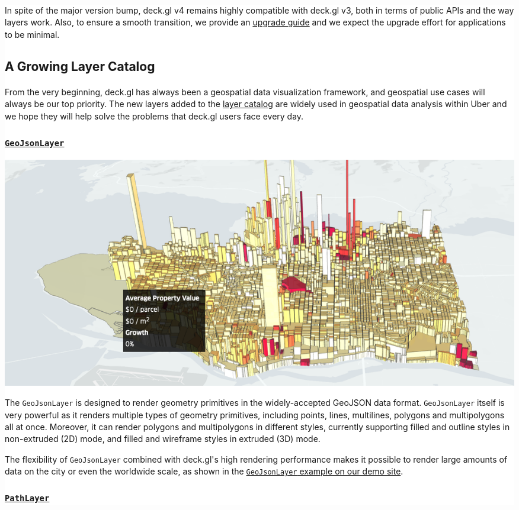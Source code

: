 In spite of the major version bump, deck.gl v4 remains highly compatible with deck.gl v3, both in terms of public APIs and the way layers work. Also, to ensure a smooth transition, we provide an [upgrade guide](https://uber.github.io/deck.gl/#/documentation/overview/upgrade-from-v3) and we expect the upgrade effort for applications to be minimal.

## A Growing Layer Catalog

From the very beginning, deck.gl has always been a geospatial data visualization framework, and geospatial use cases will always be our top priority. The new layers added to the [layer catalog](https://uber.github.io/deck.gl/#/documentation/layer-catalog) are widely used in geospatial data analysis within Uber and we hope they will help solve the problems that deck.gl users face every day.

### [`GeoJsonLayer`](https://uber.github.io/deck.gl/#/documentation/layer-catalog/geojson-layer)

<p aligh="center">
	<img width="900" src="../img/screenshot-geojson.png">
</p>

The `GeoJsonLayer` is designed to render geometry primitives in the widely-accepted GeoJSON data format. `GeoJsonLayer` itself is very powerful as it renders multiple types of geometry primitives, including points, lines, multilines, polygons and multipolygons all at once. Moreover, it can render polygons and multipolygons in different styles, currently supporting filled and outline styles in non-extruded (2D) mode, and filled and wireframe styles in extruded (3D) mode.

The flexibility of `GeoJsonLayer` combined with deck.gl's high rendering performance makes it possible to render large amounts of data on the city or even the worldwide scale, as shown in the [`GeoJsonLayer` example on our demo site](https://uber.github.io/deck.gl/#/examples/core-layers/geojson-layer).

### [`PathLayer`](https://uber.github.io/deck.gl/#/documentation/layer-catalog/path-layer)
